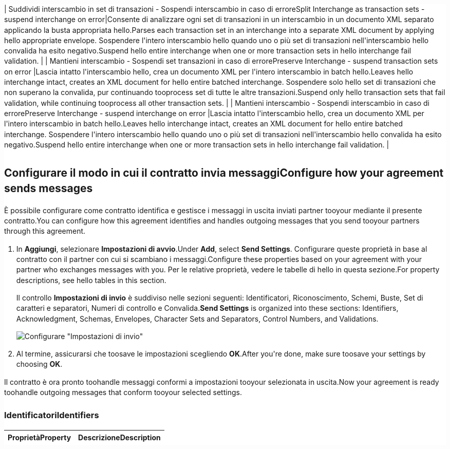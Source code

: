 | <span data-ttu-id="24b3f-245">Suddividi interscambio in set di transazioni - Sospendi interscambio in caso di errore</span><span class="sxs-lookup"><span data-stu-id="24b3f-245">Split Interchange as transaction sets - suspend interchange on error</span></span>|<span data-ttu-id="24b3f-246">Consente di analizzare ogni set di transazioni in un interscambio in un documento XML separato applicando la busta appropriata hello.</span><span class="sxs-lookup"><span data-stu-id="24b3f-246">Parses each transaction set in an interchange into a separate XML document by applying hello appropriate envelope.</span></span> <span data-ttu-id="24b3f-247">Sospendere l'intero interscambio hello quando uno o più set di transazioni nell'interscambio hello convalida ha esito negativo.</span><span class="sxs-lookup"><span data-stu-id="24b3f-247">Suspend hello entire interchange when one or more transaction sets in hello interchange fail validation.</span></span> | 
| <span data-ttu-id="24b3f-248">Mantieni interscambio - Sospendi set transazioni in caso di errore</span><span class="sxs-lookup"><span data-stu-id="24b3f-248">Preserve Interchange - suspend transaction sets on error</span></span> |<span data-ttu-id="24b3f-249">Lascia intatto l'interscambio hello, crea un documento XML per l'intero interscambio in batch hello.</span><span class="sxs-lookup"><span data-stu-id="24b3f-249">Leaves hello interchange intact, creates an XML document for hello entire batched interchange.</span></span> <span data-ttu-id="24b3f-250">Sospendere solo hello set di transazioni che non superano la convalida, pur continuando tooprocess set di tutte le altre transazioni.</span><span class="sxs-lookup"><span data-stu-id="24b3f-250">Suspend only hello transaction sets that fail validation, while continuing tooprocess all other transaction sets.</span></span> |
| <span data-ttu-id="24b3f-251">Mantieni interscambio - Sospendi interscambio in caso di errore</span><span class="sxs-lookup"><span data-stu-id="24b3f-251">Preserve Interchange - suspend interchange on error</span></span> |<span data-ttu-id="24b3f-252">Lascia intatto l'interscambio hello, crea un documento XML per l'intero interscambio in batch hello.</span><span class="sxs-lookup"><span data-stu-id="24b3f-252">Leaves hello interchange intact, creates an XML document for hello entire batched interchange.</span></span> <span data-ttu-id="24b3f-253">Sospendere l'intero interscambio hello quando uno o più set di transazioni nell'interscambio hello convalida ha esito negativo.</span><span class="sxs-lookup"><span data-stu-id="24b3f-253">Suspend hello entire interchange when one or more transaction sets in hello interchange fail validation.</span></span> |

## <a name="configure-how-your-agreement-sends-messages"></a><span data-ttu-id="24b3f-254">Configurare il modo in cui il contratto invia messaggi</span><span class="sxs-lookup"><span data-stu-id="24b3f-254">Configure how your agreement sends messages</span></span>

<span data-ttu-id="24b3f-255">È possibile configurare come contratto identifica e gestisce i messaggi in uscita inviati partner tooyour mediante il presente contratto.</span><span class="sxs-lookup"><span data-stu-id="24b3f-255">You can configure how this agreement identifies and handles outgoing messages that you send tooyour partners through this agreement.</span></span>

1.  <span data-ttu-id="24b3f-256">In **Aggiungi**, selezionare **Impostazioni di avvio**.</span><span class="sxs-lookup"><span data-stu-id="24b3f-256">Under **Add**, select **Send Settings**.</span></span>
<span data-ttu-id="24b3f-257">Configurare queste proprietà in base al contratto con il partner con cui si scambiano i messaggi.</span><span class="sxs-lookup"><span data-stu-id="24b3f-257">Configure these properties based on your agreement with your partner who exchanges messages with you.</span></span> <span data-ttu-id="24b3f-258">Per le relative proprietà, vedere le tabelle di hello in questa sezione.</span><span class="sxs-lookup"><span data-stu-id="24b3f-258">For property descriptions, see hello tables in this section.</span></span>

    <span data-ttu-id="24b3f-259">Il controllo **Impostazioni di invio** è suddiviso nelle sezioni seguenti: Identificatori, Riconoscimento, Schemi, Buste, Set di caratteri e separatori, Numeri di controllo e Convalida.</span><span class="sxs-lookup"><span data-stu-id="24b3f-259">**Send Settings** is organized into these sections: Identifiers, Acknowledgment, Schemas, Envelopes, Character Sets and Separators, Control Numbers, and Validations.</span></span>

    ![Configurare "Impostazioni di invio"](./media/logic-apps-enterprise-integration-edifact/edifact-3.png)    

2. <span data-ttu-id="24b3f-261">Al termine, assicurarsi che toosave le impostazioni scegliendo **OK**.</span><span class="sxs-lookup"><span data-stu-id="24b3f-261">After you're done, make sure toosave your settings by choosing **OK**.</span></span>

<span data-ttu-id="24b3f-262">Il contratto è ora pronto toohandle messaggi conformi a impostazioni tooyour selezionata in uscita.</span><span class="sxs-lookup"><span data-stu-id="24b3f-262">Now your agreement is ready toohandle outgoing messages that conform tooyour selected settings.</span></span>

### <a name="identifiers"></a><span data-ttu-id="24b3f-263">Identificatori</span><span class="sxs-lookup"><span data-stu-id="24b3f-263">Identifiers</span></span>

| <span data-ttu-id="24b3f-264">Proprietà</span><span class="sxs-lookup"><span data-stu-id="24b3f-264">Property</span></span> | <span data-ttu-id="24b3f-265">Descrizione</span><span class="sxs-lookup"><span data-stu-id="24b3f-265">Description</span></span> |
| --- | --- |